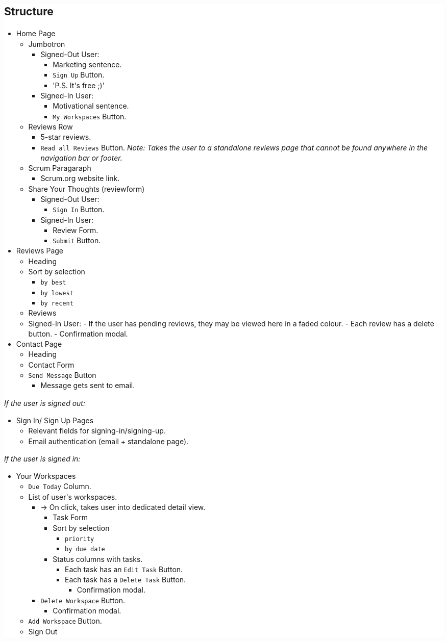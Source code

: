 ## Structure 

- Home Page
    - Jumbotron 
        - Signed-Out User: 
            - Marketing sentence.
            - `Sign Up` Button.
            - 'P.S. It's free ;)'
        - Signed-In User:
            - Motivational sentence.
            - `My Workspaces` Button.
    - Reviews Row
        - 5-star reviews.
        - `Read all Reviews` Button.
            _Note: Takes the user to a standalone reviews page that cannot be found anywhere in the navigation bar or footer._
    - Scrum Paragaraph
        - Scrum.org website link.
    - Share Your Thoughts (reviewform)
        - Signed-Out User: 
            - `Sign In` Button.
        - Signed-In User:
            - Review Form.
            - `Submit` Button.
- Reviews Page
    - Heading
    - Sort by selection
        - `by best`
        - `by lowest`
        - `by recent`
    - Reviews
    - Signed-In User:
            - If the user has pending reviews, they may be viewed here in a faded colour.
            - Each review has a delete button.
                - Confirmation modal.
- Contact Page
    - Heading
    - Contact Form
    - `Send Message` Button
        - Message gets sent to email.

_If the user is signed out:_

- Sign In/ Sign Up Pages
    - Relevant fields for signing-in/signing-up.
    - Email authentication (email + standalone page).

_If the user is signed in:_

- Your Workspaces
    - `Due Today` Column.
    - List of user's workspaces. 
        - -> On click, takes user into dedicated detail view.
            - Task Form
            - Sort by selection
                - `priority`
                - `by due date`
            - Status columns with tasks.
                - Each task has an `Edit Task` Button.
                - Each task has a `Delete Task` Button.
                    - Confirmation modal.
        - `Delete Workspace` Button.
            - Confirmation modal.
    - `Add Workspace` Button.
    - Sign Out